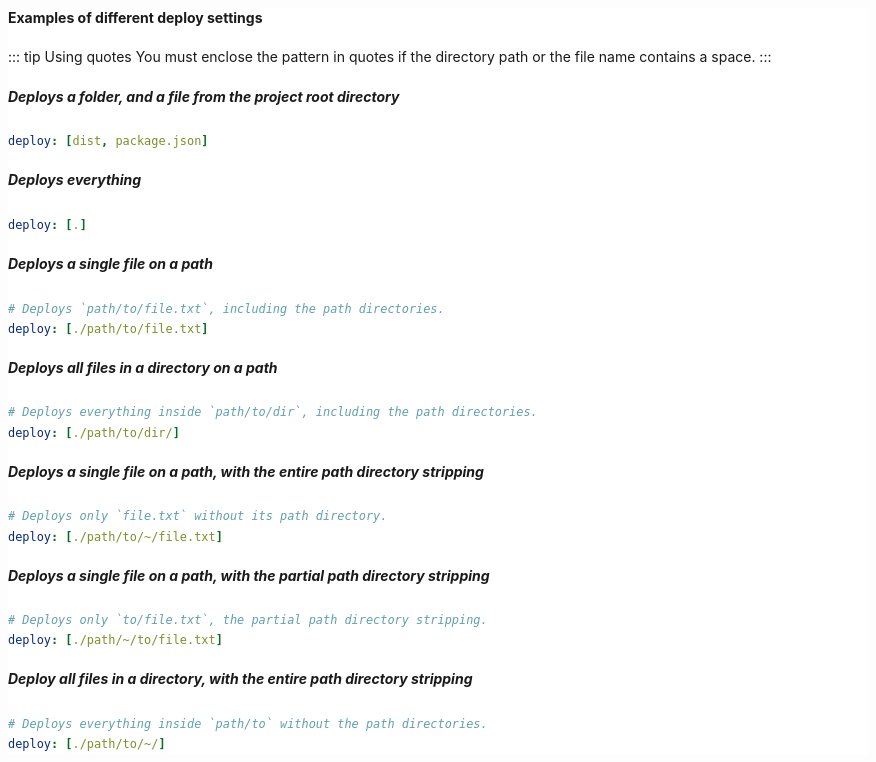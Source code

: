 
#### Examples of different deploy settings


::: tip Using quotes
You must enclose the pattern in quotes if the directory path or the file name contains a space.
:::


##### Deploys a folder, and a file from the project root directory

```yaml
deploy: [dist, package.json]
```

##### Deploys everything

```yaml
deploy: [.]
```

##### Deploys a single file on a path

```yaml
# Deploys `path/to/file.txt`, including the path directories.
deploy: [./path/to/file.txt]
```

##### Deploys all files in a directory on a path

```yaml
# Deploys everything inside `path/to/dir`, including the path directories.
deploy: [./path/to/dir/]
```

##### Deploys a single file on a path, with the entire path directory stripping

```yaml
# Deploys only `file.txt` without its path directory.
deploy: [./path/to/~/file.txt]
```

##### Deploys a single file on a path, with the partial path directory stripping

```yaml
# Deploys only `to/file.txt`, the partial path directory stripping.
deploy: [./path/~/to/file.txt]
```

##### Deploy all files in a directory, with the entire path directory stripping

```yaml
# Deploys everything inside `path/to` without the path directories.
deploy: [./path/to/~/]
```
